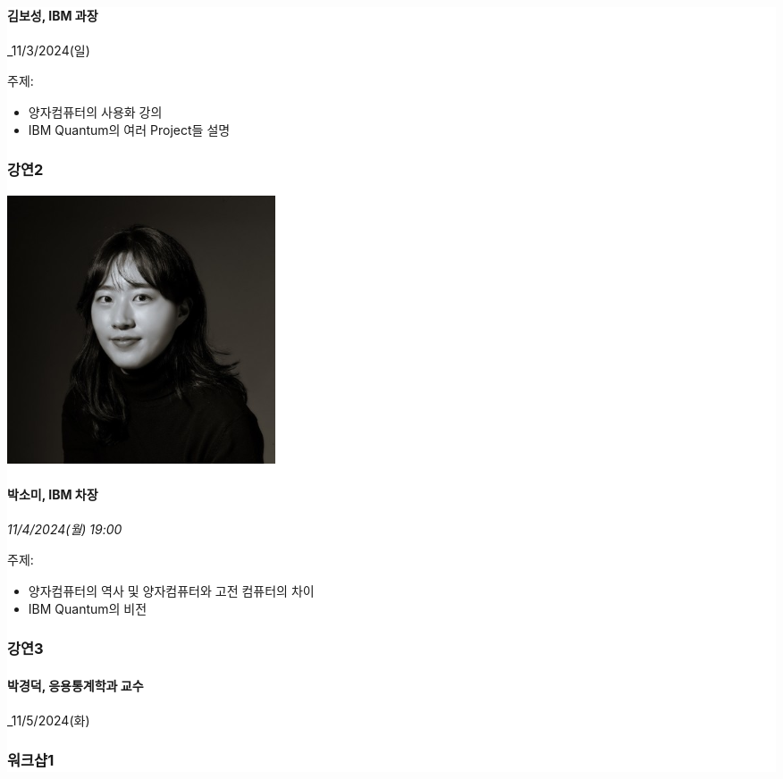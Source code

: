 #### 김보성, IBM 과장
_11/3/2024(일) 

주제:

-  양자컴퓨터의 사용화 강의
- IBM Quantum의 여러 Project들 설명


### 강연2

<img src="/assets/img/Park Somi.jpg" width="300" height="300"/>

#### 박소미, IBM 차장

_11/4/2024(월) 19:00_

주제:

-  양자컴퓨터의 역사 및 양자컴퓨터와 고전 컴퓨터의 차이
- IBM Quantum의 비전

### 강연3

#### 박경덕, 응용통계학과 교수
_11/5/2024(화) 

### 워크샵1
